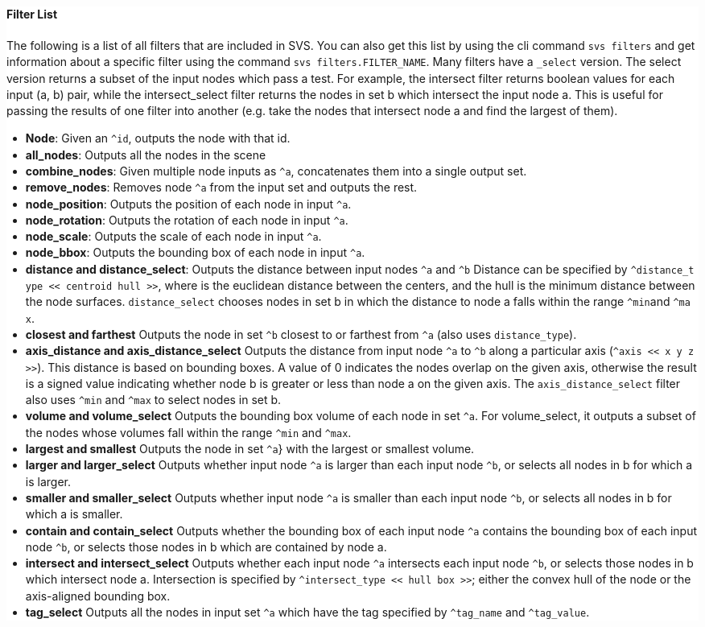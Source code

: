 #### Filter List

The following is a list of all filters that are included in SVS. You can also
get this list by using the cli command `svs filters` and get information about a
specific filter using the command `svs filters.FILTER_NAME`. Many filters have a
`_select` version. The select version returns a subset of the input nodes which
pass a test.  For example, the intersect filter returns boolean values for each
input (a, b) pair, while the intersect_select filter returns the nodes in set b
which intersect the input node a. This is useful for passing the results of one
filter into another (e.g.  take the nodes that intersect node a and find the
largest of them).

- **Node**: Given an `^id`, outputs the node with that id.
- **all_nodes**: Outputs all the nodes in the scene
- **combine_nodes**: Given multiple node inputs as `^a`, concatenates them into a single output set.
- **remove_nodes**: Removes node `^a` from the input set and outputs the rest.
- **node_position**: Outputs the position of each node in input `^a`.
- **node_rotation**: Outputs the rotation of each node in input `^a`.
- **node_scale**: Outputs the scale of each node in input `^a`.
- **node_bbox**: Outputs the bounding box of each node in input `^a`.
- **distance and distance_select**: 
  Outputs the distance between input nodes `^a` and `^b` Distance can be specified
  by `^distance_type << centroid hull >>`, where is the euclidean distance between the centers, and the hull is the
  minimum distance between the node surfaces. `distance_select` chooses nodes in set b in
  which the distance to node a falls within the range `^min`and `^max`.
- **closest and farthest**
  Outputs the node in set `^b` closest to or farthest from `^a` (also uses `distance_type`).
- **axis_distance and axis_distance_select**
  Outputs the distance from input node `^a` to `^b` along a particular axis
  (`^axis << x y z >>`). This
  distance is based on bounding boxes. A value of 0 indicates the nodes
  overlap on the given axis, otherwise the result is a signed value
  indicating whether node b is greater or less than node a on the given
  axis. The `axis_distance_select` filter also uses `^min` and `^max` to select nodes in set b.
- **volume and volume_select**
  Outputs the bounding box volume of each node in set `^a`. For volume_select,
  it outputs a subset of the nodes whose volumes fall within the range `^min`
  and `^max`.
- **largest and smallest**
  Outputs the node in set `^a`} with the largest or smallest volume.
- **larger and larger_select**
  Outputs whether input node `^a` is larger than each input node `^b`, or selects all nodes in b for which a is larger.
- **smaller and smaller_select**
  Outputs whether input node `^a` is smaller than each input node `^b`, or
  selects all nodes in b for which a is smaller.
- **contain and contain_select**
  Outputs whether the bounding box of each input node `^a` contains the bounding
  box of each input node `^b`, or selects those nodes in b which are contained
  by node a.
- **intersect and intersect_select**
  Outputs whether each input node `^a` intersects each input node `^b`, or
  selects those nodes in b which intersect node a. Intersection is specified by
  `^intersect_type << hull box >>`; either the convex hull of the node or
  the axis-aligned bounding box.
- **tag_select**
  Outputs all the nodes in input set `^a` which have the tag specified by
  `^tag_name` and `^tag_value`.
